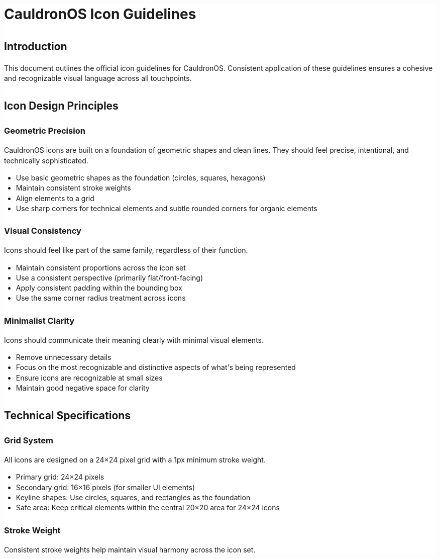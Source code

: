 # CauldronOS Icon Guidelines

## Introduction

This document outlines the official icon guidelines for CauldronOS. Consistent application of these guidelines ensures a cohesive and recognizable visual language across all touchpoints.

## Icon Design Principles

### Geometric Precision

CauldronOS icons are built on a foundation of geometric shapes and clean lines. They should feel precise, intentional, and technically sophisticated.

- Use basic geometric shapes as the foundation (circles, squares, hexagons)
- Maintain consistent stroke weights
- Align elements to a grid
- Use sharp corners for technical elements and subtle rounded corners for organic elements

### Visual Consistency

Icons should feel like part of the same family, regardless of their function.

- Maintain consistent proportions across the icon set
- Use a consistent perspective (primarily flat/front-facing)
- Apply consistent padding within the bounding box
- Use the same corner radius treatment across icons

### Minimalist Clarity

Icons should communicate their meaning clearly with minimal visual elements.

- Remove unnecessary details
- Focus on the most recognizable and distinctive aspects of what's being represented
- Ensure icons are recognizable at small sizes
- Maintain good negative space for clarity

## Technical Specifications

### Grid System

All icons are designed on a 24×24 pixel grid with a 1px minimum stroke weight.

- Primary grid: 24×24 pixels
- Secondary grid: 16×16 pixels (for smaller UI elements)
- Keyline shapes: Use circles, squares, and rectangles as the foundation
- Safe area: Keep critical elements within the central 20×20 area for 24×24 icons

### Stroke Weight

Consistent stroke weights help maintain visual harmony across the icon set.
